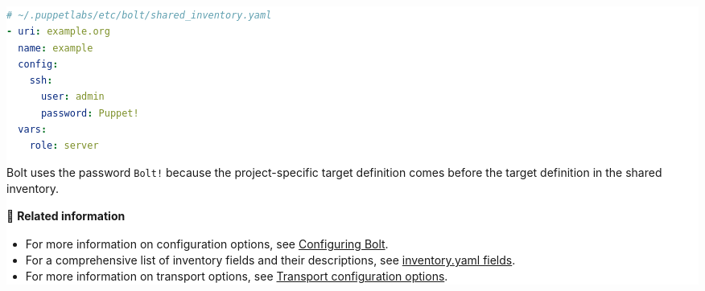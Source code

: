 ```yaml
# ~/.puppetlabs/etc/bolt/shared_inventory.yaml
- uri: example.org
  name: example
  config:
    ssh:
      user: admin
      password: Puppet!
  vars:
    role: server
```

Bolt uses the password `Bolt!` because the project-specific target definition
comes before the target definition in the shared inventory.

📖 **Related information**

- For more information on configuration options, see [Configuring
  Bolt](configuring_bolt.md).
- For a comprehensive list of inventory fields and their descriptions, see
  [inventory.yaml fields](bolt_inventory_reference.md).
- For more information on transport options, see [Transport configuration
  options](bolt_transports_reference.md).
